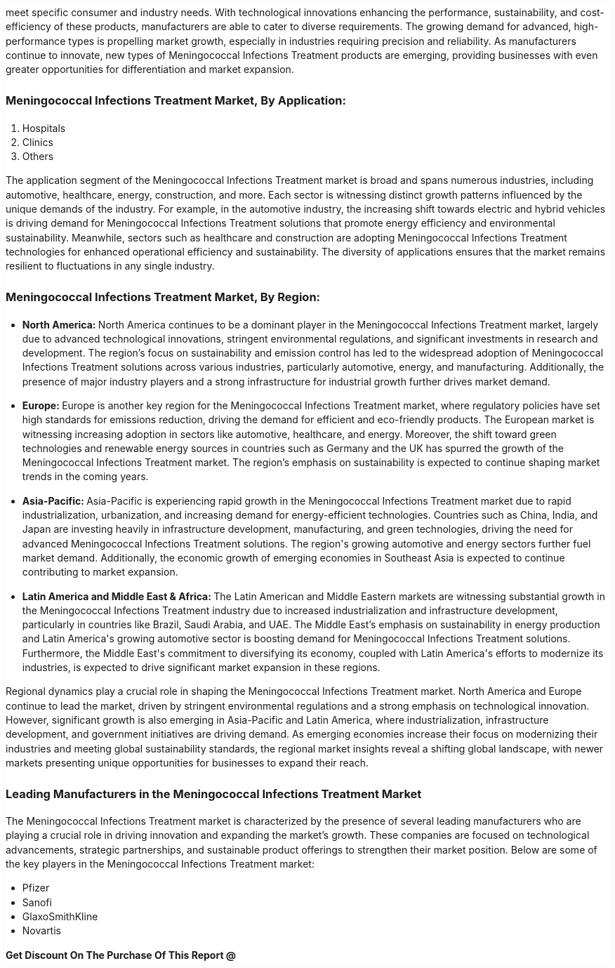meet specific consumer and industry needs. With technological innovations enhancing the performance, sustainability, and cost-efficiency of these products, manufacturers are able to cater to diverse requirements. The growing demand for advanced, high-performance types is propelling market growth, especially in industries requiring precision and reliability. As manufacturers continue to innovate, new types of Meningococcal Infections Treatment products are emerging, providing businesses with even greater opportunities for differentiation and market expansion.</p><h3>Meningococcal Infections Treatment Market,&nbsp;By Application:</h3><ol><li>Hospitals<li> Clinics<li> Others</li></ol><p>The application segment of the Meningococcal Infections Treatment market is broad and spans numerous industries, including automotive, healthcare, energy, construction, and more. Each sector is witnessing distinct growth patterns influenced by the unique demands of the industry. For example, in the automotive industry, the increasing shift towards electric and hybrid vehicles is driving demand for Meningococcal Infections Treatment solutions that promote energy efficiency and environmental sustainability. Meanwhile, sectors such as healthcare and construction are adopting Meningococcal Infections Treatment technologies for enhanced operational efficiency and sustainability. The diversity of applications ensures that the market remains resilient to fluctuations in any single industry.</p><h3>Meningococcal Infections Treatment Market, By Region:</h3><ul><li><p><strong>North America:&nbsp;</strong>North America continues to be a dominant player in the Meningococcal Infections Treatment market, largely due to advanced technological innovations, stringent environmental regulations, and significant investments in research and development. The region&rsquo;s focus on sustainability and emission control has led to the widespread adoption of Meningococcal Infections Treatment solutions across various industries, particularly automotive, energy, and manufacturing. Additionally, the presence of major industry players and a strong infrastructure for industrial growth further drives market demand.</p></li><li><p><strong><strong>Europe:&nbsp;</strong></strong>Europe is another key region for the Meningococcal Infections Treatment market, where regulatory policies have set high standards for emissions reduction, driving the demand for efficient and eco-friendly products. The European market is witnessing increasing adoption in sectors like automotive, healthcare, and energy. Moreover, the shift toward green technologies and renewable energy sources in countries such as Germany and the UK has spurred the growth of the Meningococcal Infections Treatment market. The region&rsquo;s emphasis on sustainability is expected to continue shaping market trends in the coming years.</p></li><li><p><strong><strong>Asia-Pacific:&nbsp;</strong></strong>Asia-Pacific is experiencing rapid growth in the Meningococcal Infections Treatment market due to rapid industrialization, urbanization, and increasing demand for energy-efficient technologies. Countries such as China, India, and Japan are investing heavily in infrastructure development, manufacturing, and green technologies, driving the need for advanced Meningococcal Infections Treatment solutions. The region's growing automotive and energy sectors further fuel market demand. Additionally, the economic growth of emerging economies in Southeast Asia is expected to continue contributing to market expansion.</p></li><li><p><strong><strong>Latin America and Middle East &amp; Africa:&nbsp;</strong></strong>The Latin American and Middle Eastern markets are witnessing substantial growth in the Meningococcal Infections Treatment industry due to increased industrialization and infrastructure development, particularly in countries like Brazil, Saudi Arabia, and UAE. The Middle East&rsquo;s emphasis on sustainability in energy production and Latin America's growing automotive sector is boosting demand for Meningococcal Infections Treatment solutions. Furthermore, the Middle East's commitment to diversifying its economy, coupled with Latin America's efforts to modernize its industries, is expected to drive significant market expansion in these regions.</p></li></ul><p>Regional dynamics play a crucial role in shaping the Meningococcal Infections Treatment market. North America and Europe continue to lead the market, driven by stringent environmental regulations and a strong emphasis on technological innovation. However, significant growth is also emerging in Asia-Pacific and Latin America, where industrialization, infrastructure development, and government initiatives are driving demand. As emerging economies increase their focus on modernizing their industries and meeting global sustainability standards, the regional market insights reveal a shifting global landscape, with newer markets presenting unique opportunities for businesses to expand their reach.</p><h3><strong>Leading Manufacturers in the Meningococcal Infections Treatment Market</strong></h3><p>The Meningococcal Infections Treatment market is characterized by the presence of several leading manufacturers who are playing a crucial role in driving innovation and expanding the market&rsquo;s growth. These companies are focused on technological advancements, strategic partnerships, and sustainable product offerings to strengthen their market position. Below are some of the key players in the Meningococcal Infections Treatment market:</p></div><div class="article-main__content" data-test-id="publishing-text-block"><ul><li><span class="">Pfizer<li> Sanofi<li> GlaxoSmithKline<li> Novartis</span></li></ul></div><div class="article-main__content" data-test-id="publishing-text-block"><p><span class="font-[700]"><strong>Get Discount On The Purchase Of This Report @</strong>